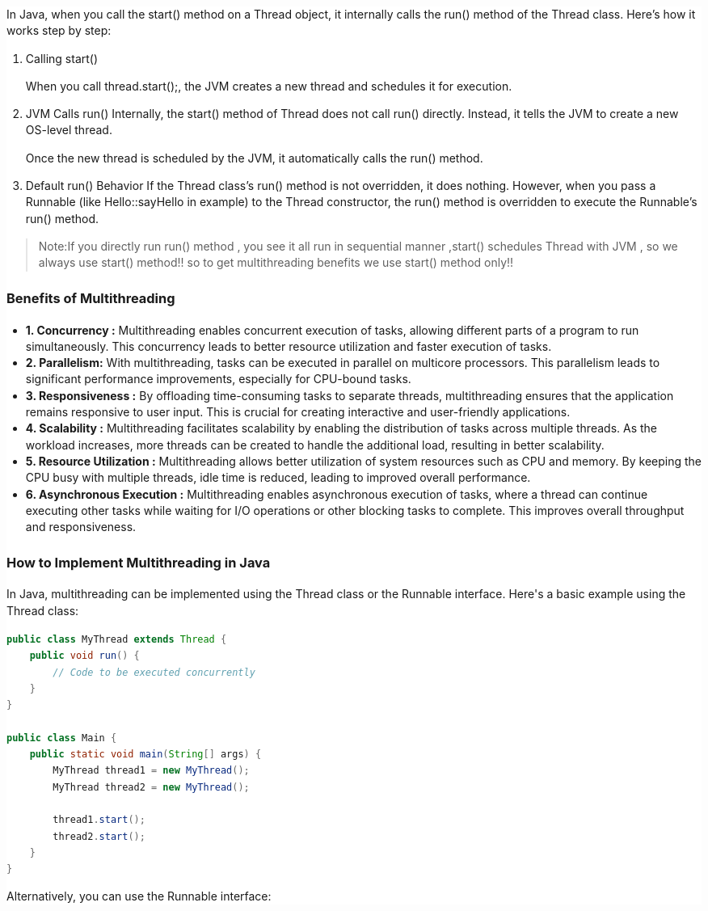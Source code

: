  In Java, when you call the start() method on a Thread object, it internally calls the run() method of the Thread class. Here’s how it works step by step:


1. Calling start()

    When you call thread.start();, the JVM creates a new thread and schedules it for execution.
2. JVM Calls run()
Internally, the start() method of Thread does not call run() directly. Instead, it tells the JVM to create a new OS-level thread.

    Once the new thread is scheduled by the JVM, it automatically calls the run() method.

3. Default run() Behavior
If the Thread class’s run() method is not overridden, it does nothing.
However, when you pass a Runnable (like Hello::sayHello in example) to the Thread constructor, the run() method is overridden to execute the Runnable’s run() method.

>Note:If you directly run run() method , you see it all run in sequential manner ,start() schedules Thread with JVM , so we always use start() method!! so to get multithreading benefits we use start() method only!!


### Benefits of Multithreading
- **1. Concurrency :**
Multithreading enables concurrent execution of tasks, allowing different parts of a program to run simultaneously. This concurrency leads to better resource utilization and faster execution of tasks.
- **2. Parallelism:**
With multithreading, tasks can be executed in parallel on multicore processors. This parallelism leads to significant performance improvements, especially for CPU-bound tasks.
- **3. Responsiveness :**
By offloading time-consuming tasks to separate threads, multithreading ensures that the application remains responsive to user input. This is crucial for creating interactive and user-friendly applications.
- **4. Scalability :**
Multithreading facilitates scalability by enabling the distribution of tasks across multiple threads. As the workload increases, more threads can be created to handle the additional load, resulting in better scalability.
- **5. Resource Utilization :**
Multithreading allows better utilization of system resources such as CPU and memory. By keeping the CPU busy with multiple threads, idle time is reduced, leading to improved overall performance.
- **6. Asynchronous Execution :**
Multithreading enables asynchronous execution of tasks, where a thread can continue executing other tasks while waiting for I/O operations or other blocking tasks to complete. This improves overall throughput and responsiveness.
### How to Implement Multithreading in Java
In Java, multithreading can be implemented using the Thread class or the Runnable interface. Here's a basic example using the Thread class:

```java
public class MyThread extends Thread {
    public void run() {
        // Code to be executed concurrently
    }
}

public class Main {
    public static void main(String[] args) {
        MyThread thread1 = new MyThread();
        MyThread thread2 = new MyThread();
        
        thread1.start();
        thread2.start();
    }
}
```
Alternatively, you can use the Runnable interface: